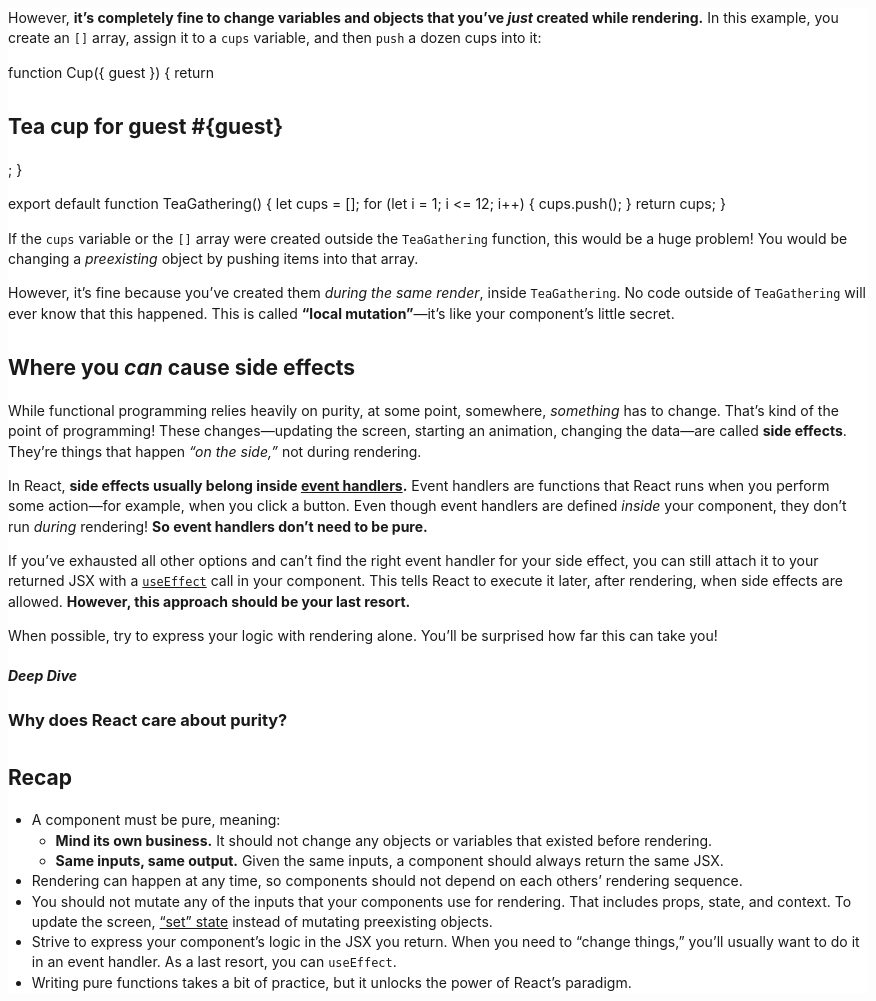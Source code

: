 However, **it’s completely fine to change variables and objects that you’ve _just_ created while rendering.** In this example, you create an `[]` array, assign it to a `cups` variable, and then `push` a dozen cups into it:

function Cup({ guest }) {
  return <h2>Tea cup for guest #{guest}</h2>;
}

export default function TeaGathering() {
  let cups = \[\];
  for (let i = 1; i <= 12; i++) {
    cups.push(<Cup key={i} guest={i} />);
  }
  return cups;
}

If the `cups` variable or the `[]` array were created outside the `TeaGathering` function, this would be a huge problem! You would be changing a _preexisting_ object by pushing items into that array.

However, it’s fine because you’ve created them _during the same render_, inside `TeaGathering`. No code outside of `TeaGathering` will ever know that this happened. This is called **“local mutation”**—it’s like your component’s little secret.

## Where you _can_ cause side effects

While functional programming relies heavily on purity, at some point, somewhere, _something_ has to change. That’s kind of the point of programming! These changes—updating the screen, starting an animation, changing the data—are called **side effects**. They’re things that happen _“on the side,”_ not during rendering.

In React, **side effects usually belong inside [event handlers](https://beta.reactjs.org/learn/responding-to-events).** Event handlers are functions that React runs when you perform some action—for example, when you click a button. Even though event handlers are defined _inside_ your component, they don’t run _during_ rendering! **So event handlers don’t need to be pure.**

If you’ve exhausted all other options and can’t find the right event handler for your side effect, you can still attach it to your returned JSX with a [`useEffect`](https://beta.reactjs.org/apis/useeffect) call in your component. This tells React to execute it later, after rendering, when side effects are allowed. **However, this approach should be your last resort.**

When possible, try to express your logic with rendering alone. You’ll be surprised how far this can take you!

##### Deep Dive

### Why does React care about purity?

## Recap

-   A component must be pure, meaning:
    -   **Mind its own business.** It should not change any objects or variables that existed before rendering.
    -   **Same inputs, same output.** Given the same inputs, a component should always return the same JSX.
-   Rendering can happen at any time, so components should not depend on each others’ rendering sequence.
-   You should not mutate any of the inputs that your components use for rendering. That includes props, state, and context. To update the screen, [“set” state](https://beta.reactjs.org/learn/reacting-to-input-with-state) instead of mutating preexisting objects.
-   Strive to express your component’s logic in the JSX you return. When you need to “change things,” you’ll usually want to do it in an event handler. As a last resort, you can `useEffect`.
-   Writing pure functions takes a bit of practice, but it unlocks the power of React’s paradigm.
